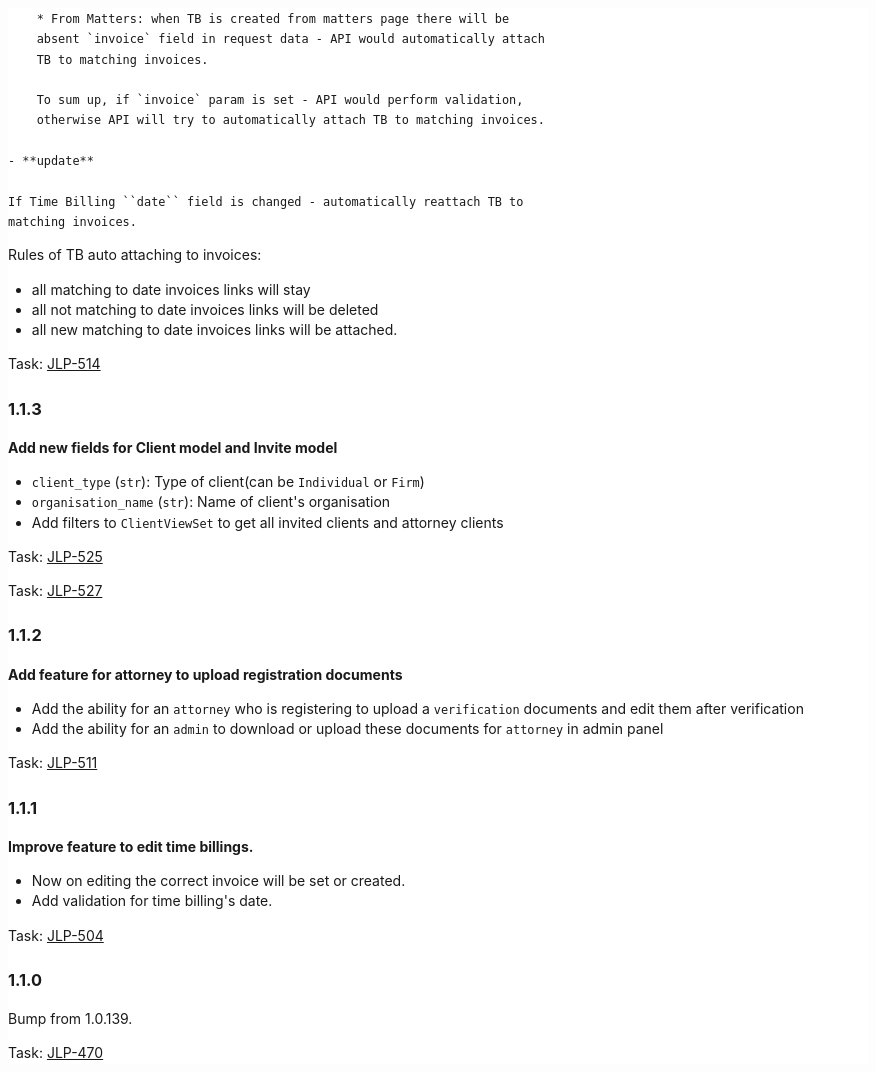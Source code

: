         * From Matters: when TB is created from matters page there will be
        absent `invoice` field in request data - API would automatically attach
        TB to matching invoices.
        
        To sum up, if `invoice` param is set - API would perform validation,
        otherwise API will try to automatically attach TB to matching invoices. 
        
    - **update**
    
    If Time Billing ``date`` field is changed - automatically reattach TB to
    matching invoices.

Rules of TB auto attaching to invoices:
   - all matching to date invoices links will stay
   - all not matching to date invoices links will be deleted
   - all new matching to date invoices links will be attached. 

Task: [JLP-514](https://saritasa.atlassian.net/browse/JLP-514)

### 1.1.3

**Add new fields for Client model and Invite model**

* `client_type` (`str`): Type of client(can be `Individual` or `Firm`)
* `organisation_name` (`str`): Name of client's organisation
* Add filters to `ClientViewSet` to get all invited clients and attorney
 clients

Task: [JLP-525](https://saritasa.atlassian.net/browse/JLP-525)

Task: [JLP-527](https://saritasa.atlassian.net/browse/JLP-527)

### 1.1.2

**Add feature for attorney to upload registration documents**

* Add the ability for an `attorney` who is registering to upload a `verification` 
 documents and edit them after verification
* Add the ability for an `admin` to download or upload these documents for `attorney` in 
 admin panel

Task: [JLP-511](https://saritasa.atlassian.net/browse/JLP-511)


### 1.1.1

**Improve feature to edit time billings.**

* Now on editing the correct invoice will be set or created.
* Add validation for time billing's date.

Task: [JLP-504](https://saritasa.atlassian.net/browse/JLP-504)


### 1.1.0

Bump from 1.0.139.

Task: [JLP-470](https://saritasa.atlassian.net/browse/JLP-470)
